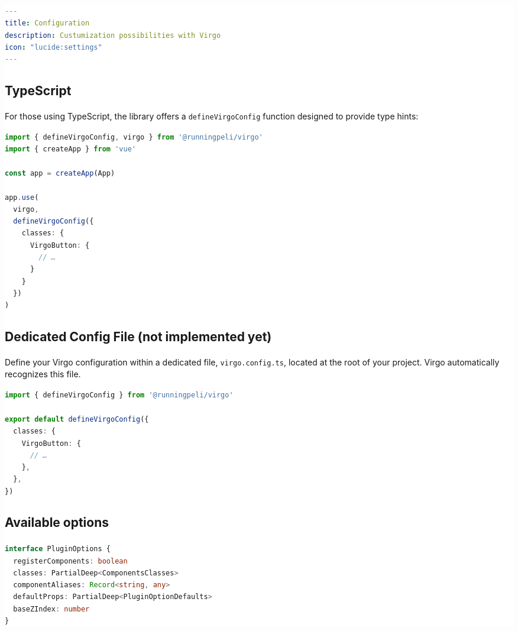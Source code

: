 ```yaml
---
title: Configuration
description: Custumization possibilities with Virgo
icon: "lucide:settings"
---
```


## TypeScript

For those using TypeScript, the library offers a `defineVirgoConfig` function designed to provide type hints:

```ts
import { defineVirgoConfig, virgo } from '@runningpeli/virgo'
import { createApp } from 'vue'

const app = createApp(App)

app.use(
  virgo,
  defineVirgoConfig({
    classes: {
      VirgoButton: {
        // …
      }
    }
  })
)
```

## Dedicated Config File (not implemented yet)

Define your Virgo configuration within a dedicated file, `virgo.config.ts`, located at the root of your project. Virgo automatically recognizes this file.

```ts
import { defineVirgoConfig } from '@runningpeli/virgo'

export default defineVirgoConfig({
  classes: {
    VirgoButton: {
      // …
    },
  },
})
```

## Available options

```ts
interface PluginOptions {
  registerComponents: boolean
  classes: PartialDeep<ComponentsClasses>
  componentAliases: Record<string, any>
  defaultProps: PartialDeep<PluginOptionDefaults>
  baseZIndex: number
}
```

